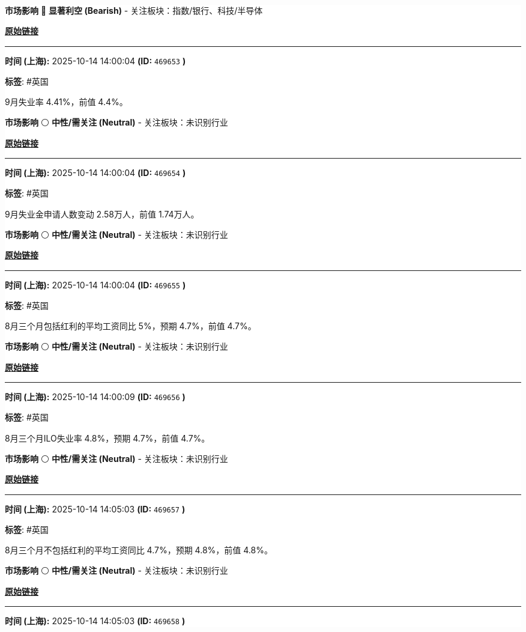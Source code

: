 **市场影响** 🔴 **显著利空 (Bearish)** - 关注板块：指数/银行、科技/半导体

**[原始链接](https://t.me/FinanceNewsDaily/469652)**

---
**时间 (上海):** 2025-10-14 14:00:04 **(ID:** `469653` **)**

**标签**: #英国

9月失业率 4.41%，前值 4.4%。

**市场影响** ⚪ **中性/需关注 (Neutral)** - 关注板块：未识别行业

**[原始链接](https://t.me/FinanceNewsDaily/469653)**

---
**时间 (上海):** 2025-10-14 14:00:04 **(ID:** `469654` **)**

**标签**: #英国

9月失业金申请人数变动 2.58万人，前值 1.74万人。

**市场影响** ⚪ **中性/需关注 (Neutral)** - 关注板块：未识别行业

**[原始链接](https://t.me/FinanceNewsDaily/469654)**

---
**时间 (上海):** 2025-10-14 14:00:04 **(ID:** `469655` **)**

**标签**: #英国

8月三个月包括红利的平均工资同比 5%，预期 4.7%，前值 4.7%。

**市场影响** ⚪ **中性/需关注 (Neutral)** - 关注板块：未识别行业

**[原始链接](https://t.me/FinanceNewsDaily/469655)**

---
**时间 (上海):** 2025-10-14 14:00:09 **(ID:** `469656` **)**

**标签**: #英国

8月三个月ILO失业率 4.8%，预期 4.7%，前值 4.7%。

**市场影响** ⚪ **中性/需关注 (Neutral)** - 关注板块：未识别行业

**[原始链接](https://t.me/FinanceNewsDaily/469656)**

---
**时间 (上海):** 2025-10-14 14:05:03 **(ID:** `469657` **)**

**标签**: #英国

8月三个月不包括红利的平均工资同比 4.7%，预期 4.8%，前值 4.8%。

**市场影响** ⚪ **中性/需关注 (Neutral)** - 关注板块：未识别行业

**[原始链接](https://t.me/FinanceNewsDaily/469657)**

---
**时间 (上海):** 2025-10-14 14:05:03 **(ID:** `469658` **)**
